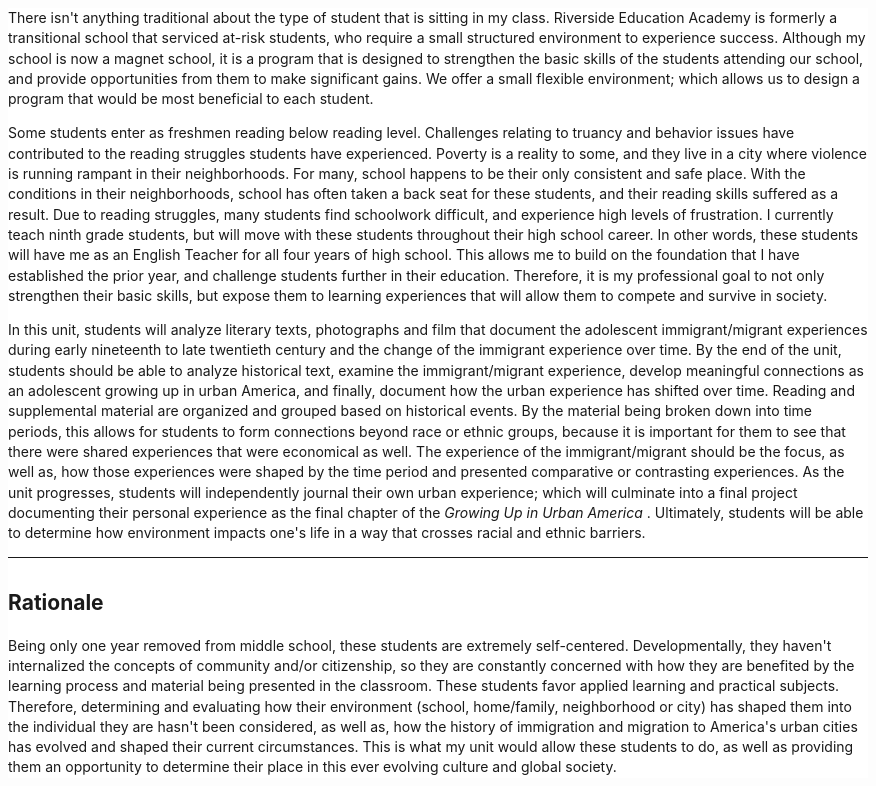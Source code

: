 <i>
</i>
</h2>
<p>
There isn't anything traditional about the type of student that is sitting in my class. Riverside Education Academy is formerly a transitional school that serviced at-risk students, who require a small structured environment to experience success. Although my school is now a magnet school, it is a program that is designed to strengthen the basic skills of the students attending our school, and provide opportunities from them to make significant gains. We offer a small flexible environment; which allows us to design a program that would be most beneficial to each student.
</p>
<p>
Some students enter as freshmen reading below reading level. Challenges relating to truancy and behavior issues have contributed to the reading struggles students have experienced. Poverty is a reality to some, and they live in a city where violence is running rampant in their neighborhoods. For many, school happens to be their only consistent and safe place. With the conditions in their neighborhoods, school has often taken a back seat for these students, and their reading skills suffered as a result. Due to reading struggles, many students find schoolwork difficult, and experience high levels of frustration. I currently teach ninth grade students, but will move with these students throughout their high school career. In other words, these students will have me as an English Teacher for all four years of high school. This allows me to build on the foundation that I have established the prior year, and challenge students further in their education. Therefore, it is my professional goal to not only strengthen their basic skills, but expose them to learning experiences that will allow them to compete and survive in society.
</p>
<p>
In this unit, students will analyze literary texts, photographs and film that document the adolescent immigrant/migrant experiences during early nineteenth to late twentieth century and the change of the immigrant experience over time. By the end of the unit, students should be able to analyze historical text, examine the immigrant/migrant experience, develop meaningful connections as an adolescent growing up in urban America, and finally, document how the urban experience has shifted over time. Reading and supplemental material are organized and grouped based on historical events. By the material being broken down into time periods, this allows for students to form connections beyond race or ethnic groups, because it is important for them to see that there were shared experiences that were economical as well. The experience of the immigrant/migrant should be the focus, as well as, how those experiences were shaped by the time period and presented comparative or contrasting experiences. As the unit progresses, students will independently journal their own urban experience; which will culminate into a final project documenting their personal experience as the final chapter of the
<i>
Growing Up in Urban America
</i>
. Ultimately, students will be able to determine how environment impacts one's life in a way that crosses racial and ethnic barriers.
</p>
<p>
<b>
</b>
</p>
<hr/>
<h2>
Rationale
</h2>
<p>
Being only one year removed from middle school, these students are extremely self-centered. Developmentally, they haven't internalized the concepts of community and/or citizenship, so they are constantly concerned with how they are benefited by the learning process and material being presented in the classroom. These students favor applied learning and practical subjects. Therefore, determining and evaluating how their environment (school, home/family, neighborhood or city) has shaped them into the individual they are hasn't been considered, as well as, how the history of immigration and migration to America's urban cities has evolved and shaped their current circumstances. This is what my unit would allow these students to do, as well as providing them an opportunity to determine their place in this ever evolving culture and global society.
<b>
</b>